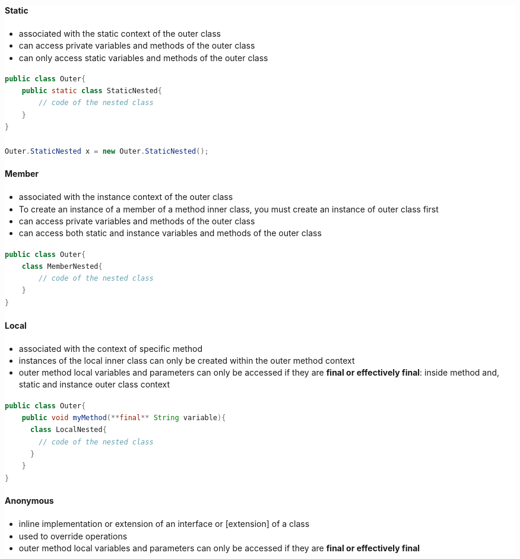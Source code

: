 #### Static
- associated with the static context of the outer class
- can access private variables and methods of the outer class
- can only access static variables and methods of the outer class


````java
public class Outer{
    public static class StaticNested{
        // code of the nested class
    }
}

Outer.StaticNested x = new Outer.StaticNested();

````

#### Member
- associated with the instance context of the outer class
- To create an instance of a member of a method inner class, you must create an instance of outer class first  
- can access private variables and methods of the outer class
- can access both static and instance variables and methods of the outer class

````java
public class Outer{
    class MemberNested{
        // code of the nested class
    }
}

````

#### Local
- associated with the context of specific method
- instances of the local inner class can only be created within the outer method context
- outer method local variables and parameters can only be accessed if they are **final or effectively final**: inside method and, static and instance outer class context

````java
public class Outer{
    public void myMethod(**final** String variable){
      class LocalNested{
        // code of the nested class
      }
    }   
}
````

#### Anonymous
- inline implementation or extension of an interface or \[extension\] of a class
- used to override operations
- outer method local variables and parameters can only be accessed if they are **final or effectively final**
